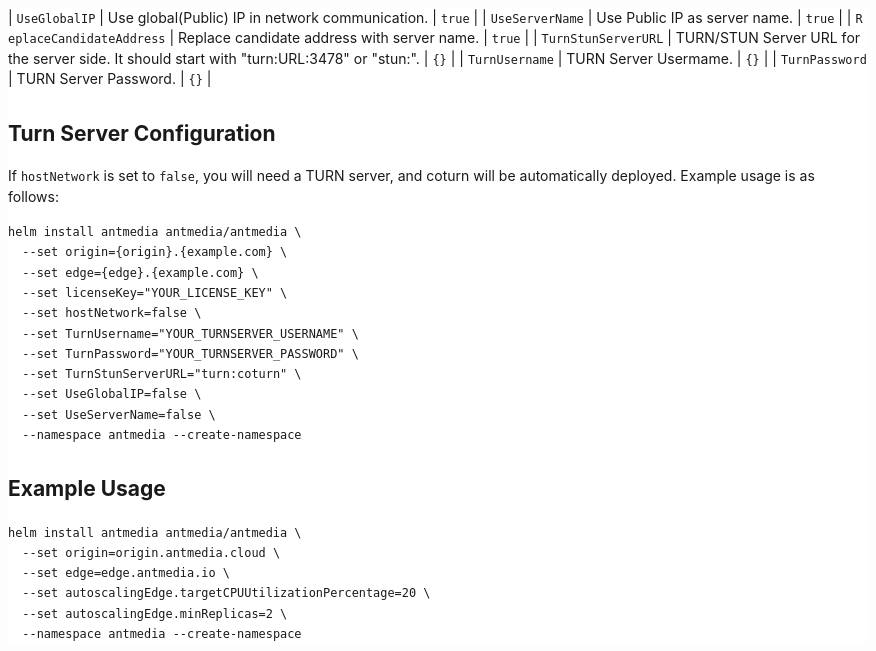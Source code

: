 | `UseGlobalIP`                               | Use global(Public) IP in network communication.                                                         | `true`                                                                               |
| `UseServerName`                               | Use Public IP as server name.                                                         | `true`                                                                               |
| `ReplaceCandidateAddress`                               | Replace candidate address with server name.                                                         | `true`                                                                               |
| `TurnStunServerURL`                               | TURN/STUN Server URL for the server side. It should start with "turn:URL:3478" or "stun:".                                                        | `{}`                                                                               |
| `TurnUsername`                               | TURN Server Usermame.                                                         | `{}`                                                                               |
| `TurnPassword`                               | TURN Server Password.                                                        | `{}`                                                                               |


## Turn Server Configuration

If `hostNetwork` is set to `false`, you will need a TURN server, and coturn will be automatically deployed. Example usage is as follows:

```
helm install antmedia antmedia/antmedia \
  --set origin={origin}.{example.com} \
  --set edge={edge}.{example.com} \
  --set licenseKey="YOUR_LICENSE_KEY" \
  --set hostNetwork=false \
  --set TurnUsername="YOUR_TURNSERVER_USERNAME" \
  --set TurnPassword="YOUR_TURNSERVER_PASSWORD" \
  --set TurnStunServerURL="turn:coturn" \
  --set UseGlobalIP=false \
  --set UseServerName=false \
  --namespace antmedia --create-namespace
```


## Example Usage
```
helm install antmedia antmedia/antmedia \
  --set origin=origin.antmedia.cloud \
  --set edge=edge.antmedia.io \
  --set autoscalingEdge.targetCPUUtilizationPercentage=20 \
  --set autoscalingEdge.minReplicas=2 \
  --namespace antmedia --create-namespace

```
